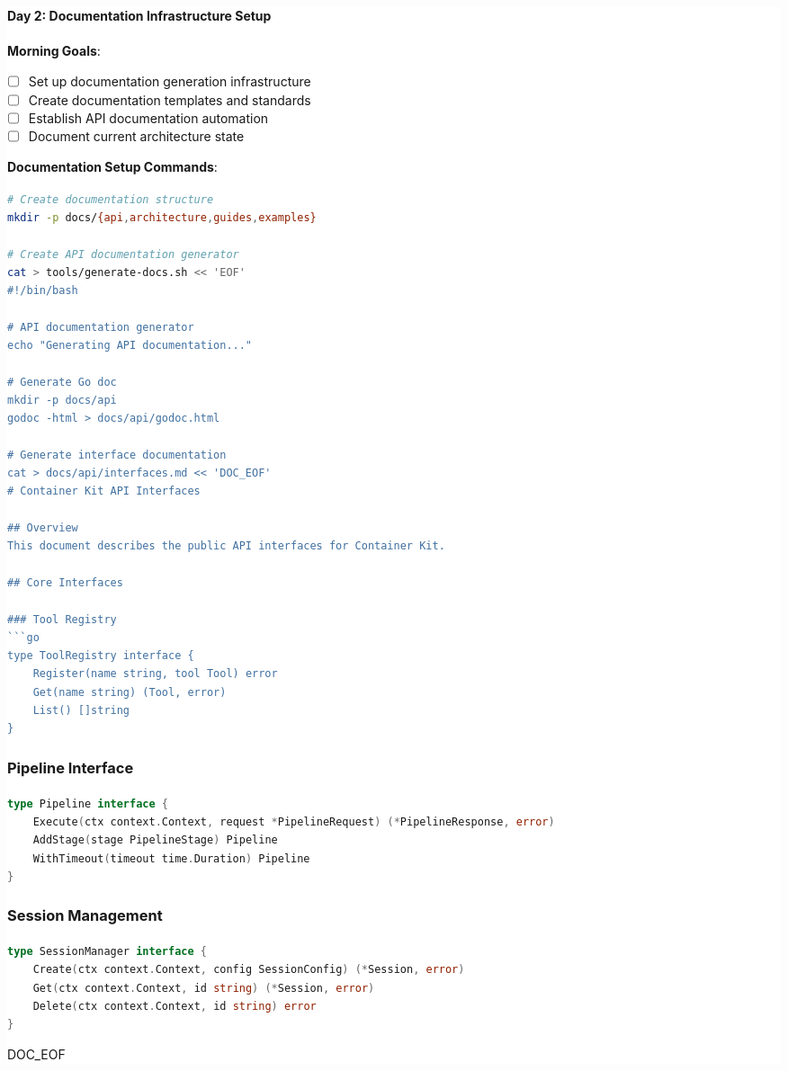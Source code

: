 #### Day 2: Documentation Infrastructure Setup
**Morning Goals**:
- [ ] Set up documentation generation infrastructure
- [ ] Create documentation templates and standards
- [ ] Establish API documentation automation
- [ ] Document current architecture state

**Documentation Setup Commands**:
```bash
# Create documentation structure
mkdir -p docs/{api,architecture,guides,examples}

# Create API documentation generator
cat > tools/generate-docs.sh << 'EOF'
#!/bin/bash

# API documentation generator
echo "Generating API documentation..."

# Generate Go doc
mkdir -p docs/api
godoc -html > docs/api/godoc.html

# Generate interface documentation
cat > docs/api/interfaces.md << 'DOC_EOF'
# Container Kit API Interfaces

## Overview
This document describes the public API interfaces for Container Kit.

## Core Interfaces

### Tool Registry
```go
type ToolRegistry interface {
    Register(name string, tool Tool) error
    Get(name string) (Tool, error)
    List() []string
}
```

### Pipeline Interface
```go
type Pipeline interface {
    Execute(ctx context.Context, request *PipelineRequest) (*PipelineResponse, error)
    AddStage(stage PipelineStage) Pipeline
    WithTimeout(timeout time.Duration) Pipeline
}
```

### Session Management
```go
type SessionManager interface {
    Create(ctx context.Context, config SessionConfig) (*Session, error)
    Get(ctx context.Context, id string) (*Session, error)
    Delete(ctx context.Context, id string) error
}
```
DOC_EOF
